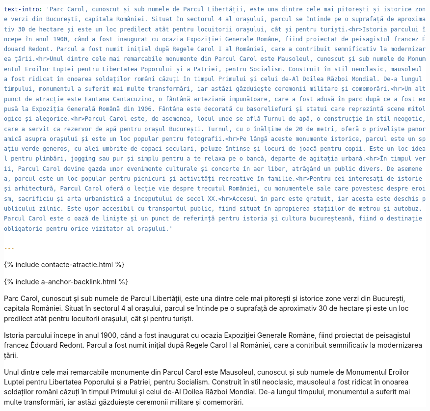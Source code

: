 ```yaml
text-intro: 'Parc Carol, cunoscut și sub numele de Parcul Libertății, este una dintre cele mai pitorești și istorice zone verzi din București, capitala României. Situat în sectorul 4 al orașului, parcul se întinde pe o suprafață de aproximativ 30 de hectare și este un loc predilect atât pentru locuitorii orașului, cât și pentru turiști.<hr>Istoria parcului începe în anul 1900, când a fost inaugurat cu ocazia Expoziției Generale Române, fiind proiectat de peisagistul francez Édouard Redont. Parcul a fost numit inițial după Regele Carol I al României, care a contribuit semnificativ la modernizarea țării.<hr>Unul dintre cele mai remarcabile monumente din Parcul Carol este Mausoleul, cunoscut și sub numele de Monumentul Eroilor Luptei pentru Libertatea Poporului și a Patriei, pentru Socialism. Construit în stil neoclasic, mausoleul a fost ridicat în onoarea soldaților români căzuți în timpul Primului și celui de-Al Doilea Război Mondial. De-a lungul timpului, monumentul a suferit mai multe transformări, iar astăzi găzduiește ceremonii militare și comemorări.<hr>Un alt punct de atracție este Fantana Cantacuzino, o fântână arteziană impunătoare, care a fost adusă în parc după ce a fost expusă la Expoziția Generală Română din 1906. Fântâna este decorată cu basoreliefuri și statui care reprezintă scene mitologice și alegorice.<hr>Parcul Carol este, de asemenea, locul unde se află Turnul de apă, o construcție în stil neogotic, care a servit ca rezervor de apă pentru orașul București. Turnul, cu o înălțime de 20 de metri, oferă o priveliște panoramică asupra orașului și este un loc popular pentru fotografii.<hr>Pe lângă aceste monumente istorice, parcul este un spațiu verde generos, cu alei umbrite de copaci seculari, peluze întinse și locuri de joacă pentru copii. Este un loc ideal pentru plimbări, jogging sau pur și simplu pentru a te relaxa pe o bancă, departe de agitația urbană.<hr>În timpul verii, Parcul Carol devine gazda unor evenimente culturale și concerte în aer liber, atrăgând un public divers. De asemenea, parcul este un loc popular pentru picnicuri și activități recreative în familie.<hr>Pentru cei interesați de istorie și arhitectură, Parcul Carol oferă o lecție vie despre trecutul României, cu monumentele sale care povestesc despre eroism, sacrificiu și arta urbanistică a începutului de secol XX.<hr>Accesul în parc este gratuit, iar acesta este deschis publicului zilnic. Este ușor accesibil cu transportul public, fiind situat în apropierea stațiilor de metrou și autobuz. Parcul Carol este o oază de liniște și un punct de referință pentru istoria și cultura bucureșteană, fiind o destinație obligatorie pentru orice vizitator al orașului.'

---
```


<div class="row">

{% include contacte-atractie.html %}

<div class="intro-text col-lg-8" markdown="1">

{% include a-anchor-backlink.html %}

<span class="drop-caps">P</span>arc Carol, cunoscut și sub numele de Parcul Libertății, este una dintre cele mai pitorești și istorice zone verzi din București, capitala României. Situat în sectorul 4 al orașului, parcul se întinde pe o suprafață de aproximativ 30 de hectare și este un loc predilect atât pentru locuitorii orașului, cât și pentru turiști.

Istoria parcului începe în anul 1900, când a fost inaugurat cu ocazia Expoziției Generale Române, fiind proiectat de peisagistul francez Édouard Redont. Parcul a fost numit inițial după Regele Carol I al României, care a contribuit semnificativ la modernizarea țării.

Unul dintre cele mai remarcabile monumente din Parcul Carol este Mausoleul, cunoscut și sub numele de Monumentul Eroilor Luptei pentru Libertatea Poporului și a Patriei, pentru Socialism. Construit în stil neoclasic, mausoleul a fost ridicat în onoarea soldaților români căzuți în timpul Primului și celui de-Al Doilea Război Mondial. De-a lungul timpului, monumentul a suferit mai multe transformări, iar astăzi găzduiește ceremonii militare și comemorări.
